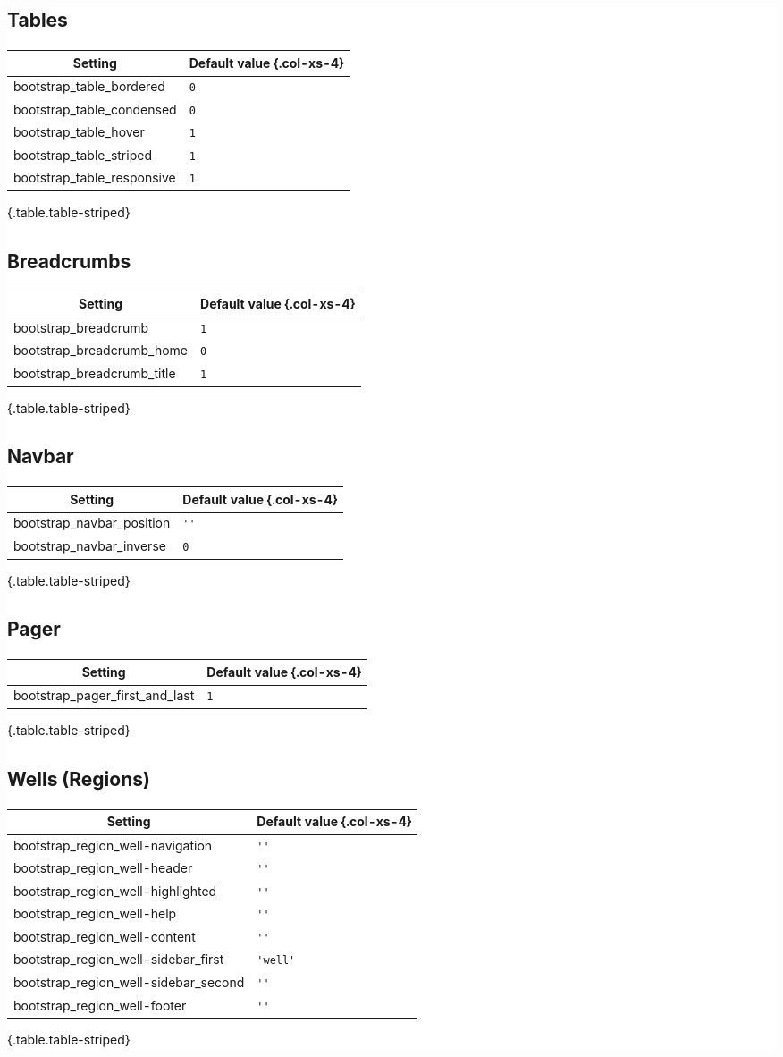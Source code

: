 ## Tables

| Setting                                          | Default value {.col-xs-4} |
| ------------------------------------------------ | ------------------------- |
| bootstrap_table_bordered                         | `0`                       |
| bootstrap_table_condensed                        | `0`                       |
| bootstrap_table_hover                            | `1`                       |
| bootstrap_table_striped                          | `1`                       |
| bootstrap_table_responsive                       | `1`                       |
{.table.table-striped}

## Breadcrumbs

| Setting                                          | Default value {.col-xs-4} |
| ------------------------------------------------ | ------------------------- |
| bootstrap_breadcrumb                             | `1`                       |
| bootstrap_breadcrumb_home                        | `0`                       |
| bootstrap_breadcrumb_title                       | `1`                       |
{.table.table-striped}

## Navbar
| Setting                                          | Default value {.col-xs-4} |
| ------------------------------------------------ | ------------------------- |
| bootstrap_navbar_position                        | `''`                      |
| bootstrap_navbar_inverse                         | `0`                       |
{.table.table-striped}

## Pager
| Setting                                          | Default value {.col-xs-4} |
| ------------------------------------------------ | ------------------------- |
| bootstrap_pager_first_and_last                   | `1`                       |
{.table.table-striped}

## Wells (Regions)
| Setting                                          | Default value {.col-xs-4} |
| ------------------------------------------------ | ------------------------- |
| bootstrap_region_well-navigation                 | `''`                      |
| bootstrap_region_well-header                     | `''`                      |
| bootstrap_region_well-highlighted                | `''`                      |
| bootstrap_region_well-help                       | `''`                      |
| bootstrap_region_well-content                    | `''`                      |
| bootstrap_region_well-sidebar_first              | `'well'`                  |
| bootstrap_region_well-sidebar_second             | `''`                      |
| bootstrap_region_well-footer                     | `''`                      |
{.table.table-striped}
